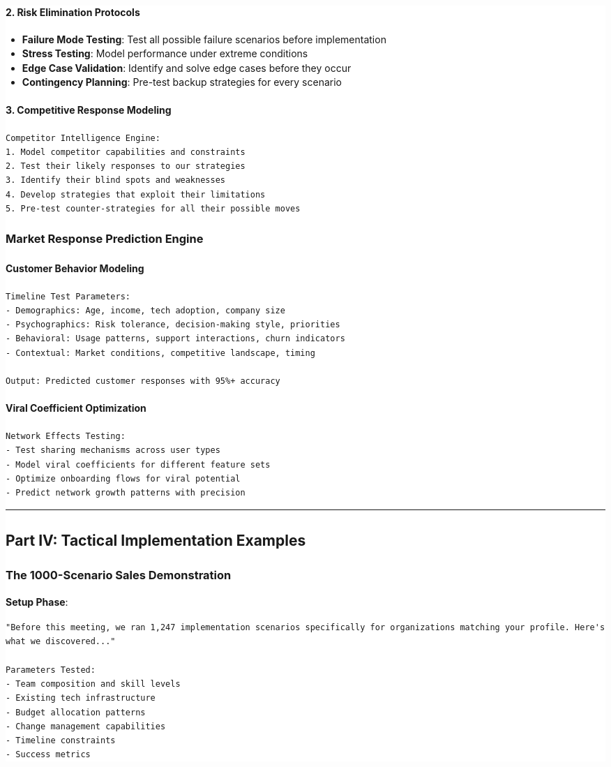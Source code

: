 #### 2. Risk Elimination Protocols
- **Failure Mode Testing**: Test all possible failure scenarios before implementation
- **Stress Testing**: Model performance under extreme conditions
- **Edge Case Validation**: Identify and solve edge cases before they occur
- **Contingency Planning**: Pre-test backup strategies for every scenario

#### 3. Competitive Response Modeling
```
Competitor Intelligence Engine:
1. Model competitor capabilities and constraints
2. Test their likely responses to our strategies  
3. Identify their blind spots and weaknesses
4. Develop strategies that exploit their limitations
5. Pre-test counter-strategies for all their possible moves
```

### Market Response Prediction Engine

#### Customer Behavior Modeling
```
Timeline Test Parameters:
- Demographics: Age, income, tech adoption, company size
- Psychographics: Risk tolerance, decision-making style, priorities
- Behavioral: Usage patterns, support interactions, churn indicators
- Contextual: Market conditions, competitive landscape, timing

Output: Predicted customer responses with 95%+ accuracy
```

#### Viral Coefficient Optimization
```
Network Effects Testing:
- Test sharing mechanisms across user types
- Model viral coefficients for different feature sets
- Optimize onboarding flows for viral potential
- Predict network growth patterns with precision
```

---

## Part IV: Tactical Implementation Examples

### The 1000-Scenario Sales Demonstration

**Setup Phase**:
```
"Before this meeting, we ran 1,247 implementation scenarios specifically for organizations matching your profile. Here's what we discovered..."

Parameters Tested:
- Team composition and skill levels
- Existing tech infrastructure  
- Budget allocation patterns
- Change management capabilities
- Timeline constraints
- Success metrics
```
